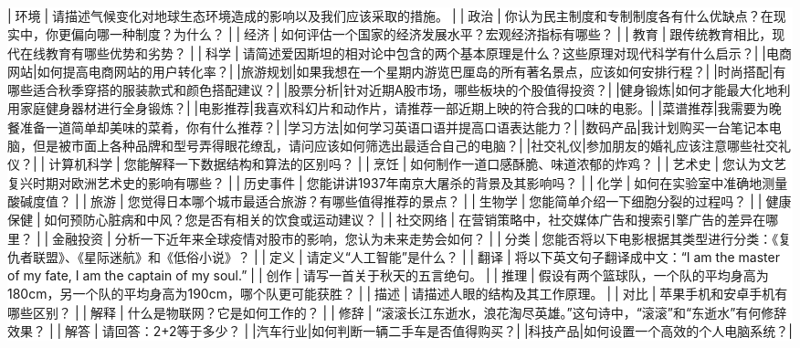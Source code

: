 | 环境 | 请描述气候变化对地球生态环境造成的影响以及我们应该采取的措施。 |
| 政治 | 你认为民主制度和专制制度各有什么优缺点？在现实中，你更偏向哪一种制度？为什么？ |
| 经济 | 如何评估一个国家的经济发展水平？宏观经济指标有哪些？ |
| 教育 | 跟传统教育相比，现代在线教育有哪些优势和劣势？ |
| 科学 | 请简述爱因斯坦的相对论中包含的两个基本原理是什么？这些原理对现代科学有什么启示？|
|电商网站|如何提高电商网站的用户转化率？|
|旅游规划|如果我想在一个星期内游览巴厘岛的所有著名景点，应该如何安排行程？|
|时尚搭配|有哪些适合秋季穿搭的服装款式和颜色搭配建议？|
|股票分析|针对近期A股市场，哪些板块的个股值得投资？|
|健身锻炼|如何才能最大化地利用家庭健身器材进行全身锻炼？|
|电影推荐|我喜欢科幻片和动作片，请推荐一部近期上映的符合我的口味的电影。|
|菜谱推荐|我需要为晚餐准备一道简单却美味的菜肴，你有什么推荐？|
|学习方法|如何学习英语口语并提高口语表达能力？|
|数码产品|我计划购买一台笔记本电脑，但是被市面上各种品牌和型号弄得眼花缭乱，请问应该如何筛选出最适合自己的电脑？|
|社交礼仪|参加朋友的婚礼应该注意哪些社交礼仪？|
| 计算机科学 | 您能解释一下数据结构和算法的区别吗？ |
| 烹饪 | 如何制作一道口感酥脆、味道浓郁的炸鸡？ |
| 艺术史 | 您认为文艺复兴时期对欧洲艺术史的影响有哪些？ |
| 历史事件 | 您能讲讲1937年南京大屠杀的背景及其影响吗？ |
| 化学 | 如何在实验室中准确地测量酸碱度值？ |
| 旅游 | 您觉得日本哪个城市最适合旅游？有哪些值得推荐的景点？ |
| 生物学 | 您能简单介绍一下细胞分裂的过程吗？ |
| 健康保健 | 如何预防心脏病和中风？您是否有相关的饮食或运动建议？ |
| 社交网络 | 在营销策略中，社交媒体广告和搜索引擎广告的差异在哪里？ |
| 金融投资 | 分析一下近年来全球疫情对股市的影响，您认为未来走势会如何？ |
| 分类 | 您能否将以下电影根据其类型进行分类：《复仇者联盟》、《星际迷航》和《低俗小说》？ |
| 定义 | 请定义“人工智能”是什么？ |
| 翻译 | 将以下英文句子翻译成中文：“I am the master of my fate, I am the captain of my soul.” |
| 创作 | 请写一首关于秋天的五言绝句。 |
| 推理 | 假设有两个篮球队，一个队的平均身高为180cm，另一个队的平均身高为190cm，哪个队更可能获胜？ |
| 描述 | 请描述人眼的结构及其工作原理。 |
| 对比 | 苹果手机和安卓手机有哪些区别？ |
| 解释 | 什么是物联网？它是如何工作的？ |
| 修辞 | “滚滚长江东逝水，浪花淘尽英雄。”这句诗中，“滚滚”和“东逝水”有何修辞效果？ |
| 解答 | 请回答：2+2等于多少？ |
|汽车行业|如何判断一辆二手车是否值得购买？|
|科技产品|如何设置一个高效的个人电脑系统？|